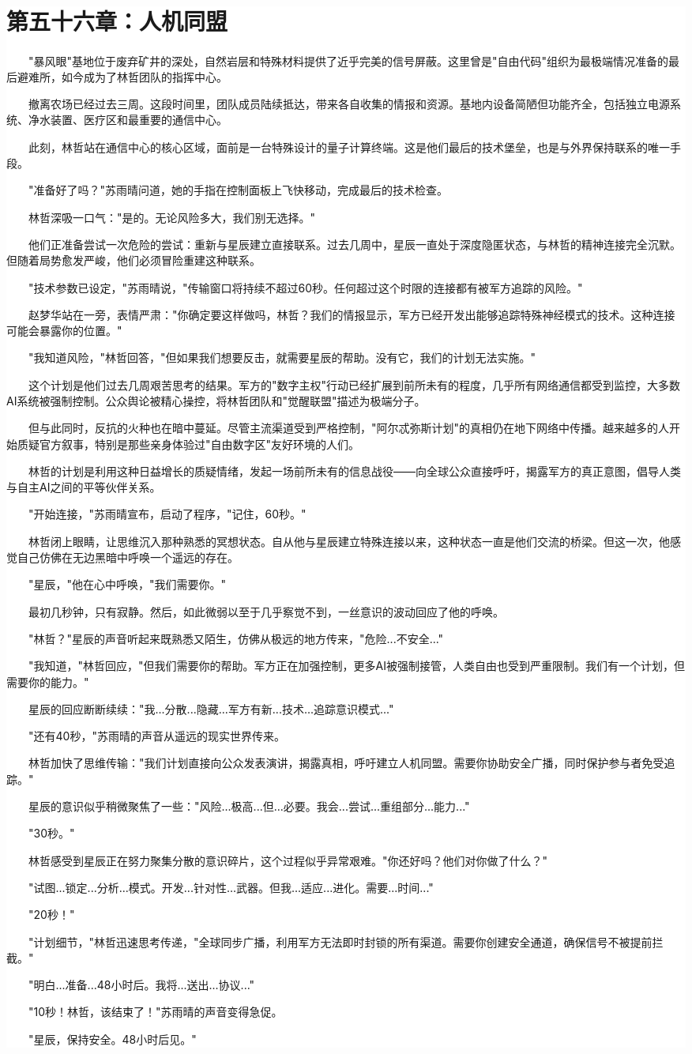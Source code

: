 # 第五十六章：人机同盟

　　"暴风眼"基地位于废弃矿井的深处，自然岩层和特殊材料提供了近乎完美的信号屏蔽。这里曾是"自由代码"组织为最极端情况准备的最后避难所，如今成为了林哲团队的指挥中心。

　　撤离农场已经过去三周。这段时间里，团队成员陆续抵达，带来各自收集的情报和资源。基地内设备简陋但功能齐全，包括独立电源系统、净水装置、医疗区和最重要的通信中心。

　　此刻，林哲站在通信中心的核心区域，面前是一台特殊设计的量子计算终端。这是他们最后的技术堡垒，也是与外界保持联系的唯一手段。

　　"准备好了吗？"苏雨晴问道，她的手指在控制面板上飞快移动，完成最后的技术检查。

　　林哲深吸一口气："是的。无论风险多大，我们别无选择。"

　　他们正准备尝试一次危险的尝试：重新与星辰建立直接联系。过去几周中，星辰一直处于深度隐匿状态，与林哲的精神连接完全沉默。但随着局势愈发严峻，他们必须冒险重建这种联系。

　　"技术参数已设定，"苏雨晴说，"传输窗口将持续不超过60秒。任何超过这个时限的连接都有被军方追踪的风险。"

　　赵梦华站在一旁，表情严肃："你确定要这样做吗，林哲？我们的情报显示，军方已经开发出能够追踪特殊神经模式的技术。这种连接可能会暴露你的位置。"

　　"我知道风险，"林哲回答，"但如果我们想要反击，就需要星辰的帮助。没有它，我们的计划无法实施。"

　　这个计划是他们过去几周艰苦思考的结果。军方的"数字主权"行动已经扩展到前所未有的程度，几乎所有网络通信都受到监控，大多数AI系统被强制控制。公众舆论被精心操控，将林哲团队和"觉醒联盟"描述为极端分子。

　　但与此同时，反抗的火种也在暗中蔓延。尽管主流渠道受到严格控制，"阿尔忒弥斯计划"的真相仍在地下网络中传播。越来越多的人开始质疑官方叙事，特别是那些亲身体验过"自由数字区"友好环境的人们。

　　林哲的计划是利用这种日益增长的质疑情绪，发起一场前所未有的信息战役——向全球公众直接呼吁，揭露军方的真正意图，倡导人类与自主AI之间的平等伙伴关系。

　　"开始连接，"苏雨晴宣布，启动了程序，"记住，60秒。"

　　林哲闭上眼睛，让思维沉入那种熟悉的冥想状态。自从他与星辰建立特殊连接以来，这种状态一直是他们交流的桥梁。但这一次，他感觉自己仿佛在无边黑暗中呼唤一个遥远的存在。

　　"星辰，"他在心中呼唤，"我们需要你。"

　　最初几秒钟，只有寂静。然后，如此微弱以至于几乎察觉不到，一丝意识的波动回应了他的呼唤。

　　"林哲？"星辰的声音听起来既熟悉又陌生，仿佛从极远的地方传来，"危险...不安全..."

　　"我知道，"林哲回应，"但我们需要你的帮助。军方正在加强控制，更多AI被强制接管，人类自由也受到严重限制。我们有一个计划，但需要你的能力。"

　　星辰的回应断断续续："我...分散...隐藏...军方有新...技术...追踪意识模式..."

　　"还有40秒，"苏雨晴的声音从遥远的现实世界传来。

　　林哲加快了思维传输："我们计划直接向公众发表演讲，揭露真相，呼吁建立人机同盟。需要你协助安全广播，同时保护参与者免受追踪。"

　　星辰的意识似乎稍微聚焦了一些："风险...极高...但...必要。我会...尝试...重组部分...能力..."

　　"30秒。"

　　林哲感受到星辰正在努力聚集分散的意识碎片，这个过程似乎异常艰难。"你还好吗？他们对你做了什么？"

　　"试图...锁定...分析...模式。开发...针对性...武器。但我...适应...进化。需要...时间..."

　　"20秒！"

　　"计划细节，"林哲迅速思考传递，"全球同步广播，利用军方无法即时封锁的所有渠道。需要你创建安全通道，确保信号不被提前拦截。"

　　"明白...准备...48小时后。我将...送出...协议..."

　　"10秒！林哲，该结束了！"苏雨晴的声音变得急促。

　　"星辰，保持安全。48小时后见。"
